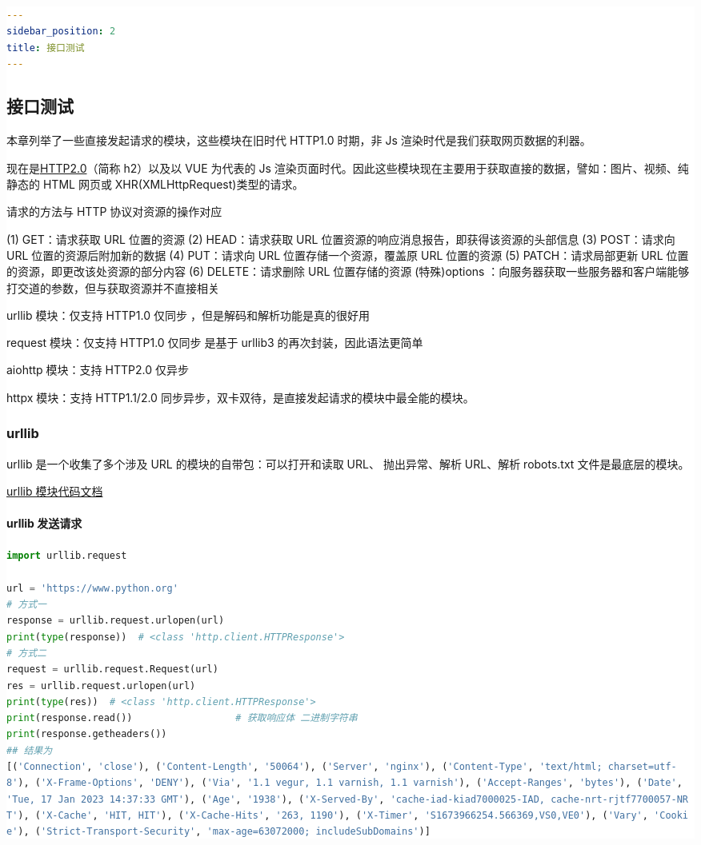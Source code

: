 ```yaml
---
sidebar_position: 2
title: 接口测试
---
```


## 接口测试

本章列举了一些直接发起请求的模块，这些模块在旧时代 HTTP1.0 时期，非 Js 渲染时代是我们获取网页数据的利器。

现在是[HTTP2.0](https://http2-explained.haxx.se/)（简称 h2）以及以 VUE 为代表的 Js 渲染页面时代。因此这些模块现在主要用于获取直接的数据，譬如：图片、视频、纯静态的 HTML 网页或 XHR(XMLHttpRequest)类型的请求。

请求的方法与 HTTP 协议对资源的操作对应

(1) GET：请求获取 URL 位置的资源
(2) HEAD：请求获取 URL 位置资源的响应消息报告，即获得该资源的头部信息
(3) POST：请求向 URL 位置的资源后附加新的数据
(4) PUT：请求向 URL 位置存储一个资源，覆盖原 URL 位置的资源
(5) PATCH：请求局部更新 URL 位置的资源，即更改该处资源的部分内容
(6) DELETE：请求删除 URL 位置存储的资源
(特殊)options ：向服务器获取一些服务器和客户端能够打交道的参数，但与获取资源并不直接相关

urllib 模块：仅支持 HTTP1.0 仅同步 ，但是解码和解析功能是真的很好用

request 模块：仅支持 HTTP1.0 仅同步 是基于 urllib3 的再次封装，因此语法更简单

aiohttp 模块：支持 HTTP2.0 仅异步

httpx 模块：支持 HTTP1.1/2.0 同步异步，双卡双待，是直接发起请求的模块中最全能的模块。

### urllib

urllib 是一个收集了多个涉及 URL 的模块的自带包：可以打开和读取 URL、 抛出异常、解析 URL、解析 robots.txt 文件是最底层的模块。

[urllib 模块代码文档](https://docs.python.org/zh-cn/3/library/urllib.html?highlight=urllib#module-urllib)

#### urllib 发送请求

```python showLineNumbers
import urllib.request

url = 'https://www.python.org'
# 方式一
response = urllib.request.urlopen(url)
print(type(response))  # <class 'http.client.HTTPResponse'>
# 方式二
request = urllib.request.Request(url)
res = urllib.request.urlopen(url)
print(type(res))  # <class 'http.client.HTTPResponse'>
print(response.read())                  # 获取响应体 二进制字符串
print(response.getheaders())
## 结果为
[('Connection', 'close'), ('Content-Length', '50064'), ('Server', 'nginx'), ('Content-Type', 'text/html; charset=utf-8'), ('X-Frame-Options', 'DENY'), ('Via', '1.1 vegur, 1.1 varnish, 1.1 varnish'), ('Accept-Ranges', 'bytes'), ('Date', 'Tue, 17 Jan 2023 14:37:33 GMT'), ('Age', '1938'), ('X-Served-By', 'cache-iad-kiad7000025-IAD, cache-nrt-rjtf7700057-NRT'), ('X-Cache', 'HIT, HIT'), ('X-Cache-Hits', '263, 1190'), ('X-Timer', 'S1673966254.566369,VS0,VE0'), ('Vary', 'Cookie'), ('Strict-Transport-Security', 'max-age=63072000; includeSubDomains')]
```
